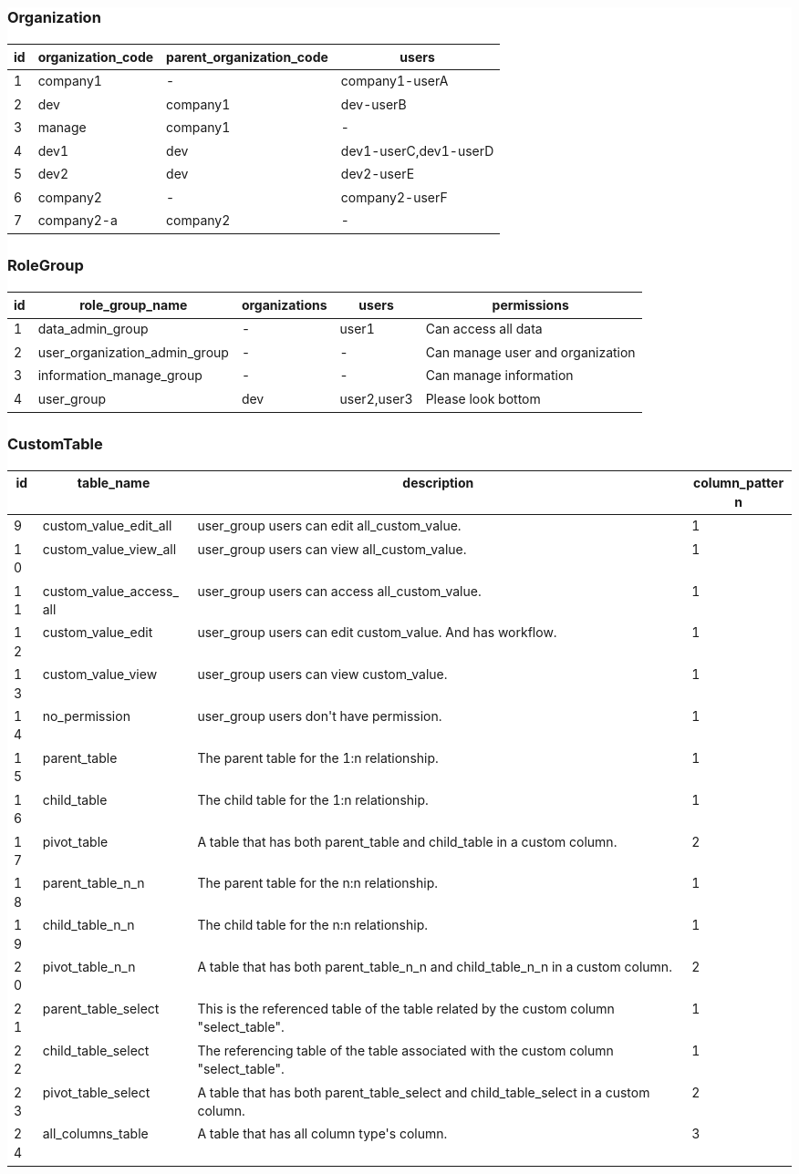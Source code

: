 ### Organization
| id | organization_code | parent_organization_code | users |
| ---- | ---- | ---- | ---- |
| 1 | company1 | - | company1-userA |
| 2 | dev | company1 | dev-userB |
| 3 | manage | company1 | - |
| 4 | dev1 | dev | dev1-userC,dev1-userD |
| 5 | dev2 | dev | dev2-userE |
| 6 | company2 | - | company2-userF |
| 7 | company2-a | company2 | - |



### RoleGroup
| id | role_group_name | organizations | users | permissions |
| ---- | ---- | ---- | ---- | ---- |
| 1 | data_admin_group | - | user1 | Can access all data |
| 2 | user_organization_admin_group | - | - | Can manage user and organization |
| 3 | information_manage_group | - | - | Can manage information |
| 4 | user_group | dev | user2,user3 | Please look bottom |


### CustomTable
| id | table_name | description | column_pattern |
| ---- | ---- | ---- | ---- |
| 9 | custom_value_edit_all | user_group users can edit all_custom_value. | 1 |
| 10 | custom_value_view_all | user_group users can view all_custom_value. | 1 |
| 11 | custom_value_access_all | user_group users can access all_custom_value. | 1 |
| 12 | custom_value_edit | user_group users can edit custom_value. And has workflow. | 1 |
| 13 | custom_value_view | user_group users can view custom_value. | 1 |
| 14 | no_permission | user_group users don't have permission. | 1 |
| 15 | parent_table | The parent table for the 1:n relationship. | 1 |
| 16 | child_table | The child table for the 1:n relationship. | 1 |
| 17 | pivot_table | A table that has both parent_table and child_table in a custom column. | 2|
| 18 | parent_table_n_n | The parent table for the n:n relationship. | 1 |
| 19 | child_table_n_n | The child table for the n:n relationship. | 1 |
| 20 | pivot_table_n_n | A table that has both parent_table_n_n and child_table_n_n in a custom column. | 2|
| 21 | parent_table_select | This is the referenced table of the table related by the custom column "select_table". | 1 |
| 22 | child_table_select | The referencing table of the table associated with the custom column "select_table". | 1 |
| 23 | pivot_table_select | A table that has both parent_table_select and child_table_select in a custom column. | 2 |
| 24 | all_columns_table | A table that has all column type's column. | 3 |
